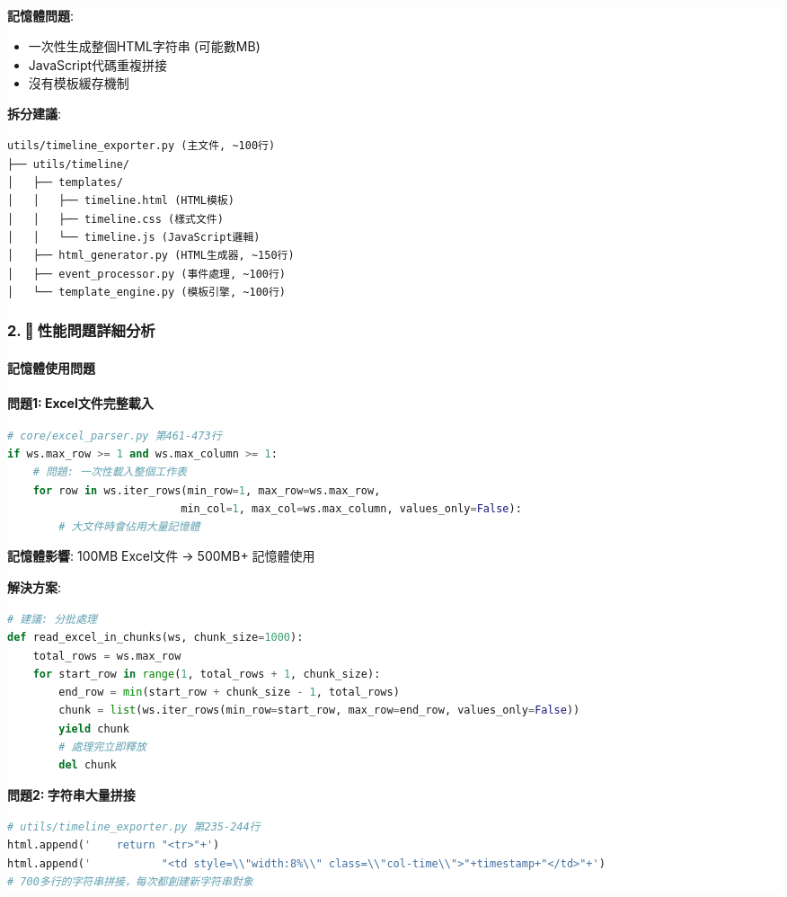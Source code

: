 **記憶體問題**:
- 一次性生成整個HTML字符串 (可能數MB)
- JavaScript代碼重複拼接
- 沒有模板緩存機制

**拆分建議**:
```
utils/timeline_exporter.py (主文件, ~100行)
├── utils/timeline/
│   ├── templates/
│   │   ├── timeline.html (HTML模板)
│   │   ├── timeline.css (樣式文件)
│   │   └── timeline.js (JavaScript邏輯)
│   ├── html_generator.py (HTML生成器, ~150行)
│   ├── event_processor.py (事件處理, ~100行)
│   └── template_engine.py (模板引擎, ~100行)
```

### 2. 🔧 **性能問題詳細分析**

#### **記憶體使用問題**

**問題1: Excel文件完整載入**
```python
# core/excel_parser.py 第461-473行
if ws.max_row >= 1 and ws.max_column >= 1:
    # 問題: 一次性載入整個工作表
    for row in ws.iter_rows(min_row=1, max_row=ws.max_row, 
                           min_col=1, max_col=ws.max_column, values_only=False):
        # 大文件時會佔用大量記憶體
```

**記憶體影響**: 100MB Excel文件 → 500MB+ 記憶體使用

**解決方案**:
```python
# 建議: 分批處理
def read_excel_in_chunks(ws, chunk_size=1000):
    total_rows = ws.max_row
    for start_row in range(1, total_rows + 1, chunk_size):
        end_row = min(start_row + chunk_size - 1, total_rows)
        chunk = list(ws.iter_rows(min_row=start_row, max_row=end_row, values_only=False))
        yield chunk
        # 處理完立即釋放
        del chunk
```

**問題2: 字符串大量拼接**
```python
# utils/timeline_exporter.py 第235-244行
html.append('    return "<tr>"+')
html.append('           "<td style=\\"width:8%\\" class=\\"col-time\\">"+timestamp+"</td>"+')
# 700多行的字符串拼接，每次都創建新字符串對象
```
